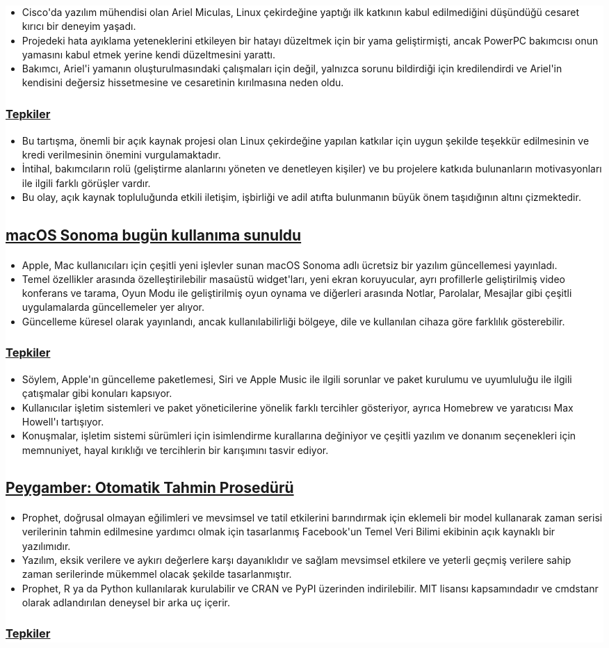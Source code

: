 - Cisco'da yazılım mühendisi olan Ariel Miculas, Linux çekirdeğine yaptığı ilk katkının kabul edilmediğini düşündüğü cesaret kırıcı bir deneyim yaşadı.
- Projedeki hata ayıklama yeteneklerini etkileyen bir hatayı düzeltmek için bir yama geliştirmişti, ancak PowerPC bakımcısı onun yamasını kabul etmek yerine kendi düzeltmesini yarattı.
- Bakımcı, Ariel'i yamanın oluşturulmasındaki çalışmaları için değil, yalnızca sorunu bildirdiği için kredilendirdi ve Ariel'in kendisini değersiz hissetmesine ve cesaretinin kırılmasına neden oldu.

### [Tepkiler](https://news.ycombinator.com/item?id=37671991)

- Bu tartışma, önemli bir açık kaynak projesi olan Linux çekirdeğine yapılan katkılar için uygun şekilde teşekkür edilmesinin ve kredi verilmesinin önemini vurgulamaktadır.
- İntihal, bakımcıların rolü (geliştirme alanlarını yöneten ve denetleyen kişiler) ve bu projelere katkıda bulunanların motivasyonları ile ilgili farklı görüşler vardır.
- Bu olay, açık kaynak topluluğunda etkili iletişim, işbirliği ve adil atıfta bulunmanın büyük önem taşıdığının altını çizmektedir.

## [macOS Sonoma bugün kullanıma sunuldu](https://www.apple.com/newsroom/2023/09/macos-sonoma-is-available-today/)

- Apple, Mac kullanıcıları için çeşitli yeni işlevler sunan macOS Sonoma adlı ücretsiz bir yazılım güncellemesi yayınladı.
- Temel özellikler arasında özelleştirilebilir masaüstü widget'ları, yeni ekran koruyucular, ayrı profillerle geliştirilmiş video konferans ve tarama, Oyun Modu ile geliştirilmiş oyun oynama ve diğerleri arasında Notlar, Parolalar, Mesajlar gibi çeşitli uygulamalarda güncellemeler yer alıyor.
- Güncelleme küresel olarak yayınlandı, ancak kullanılabilirliği bölgeye, dile ve kullanılan cihaza göre farklılık gösterebilir.

### [Tepkiler](https://news.ycombinator.com/item?id=37662510)

- Söylem, Apple'ın güncelleme paketlemesi, Siri ve Apple Music ile ilgili sorunlar ve paket kurulumu ve uyumluluğu ile ilgili çatışmalar gibi konuları kapsıyor.
- Kullanıcılar işletim sistemleri ve paket yöneticilerine yönelik farklı tercihler gösteriyor, ayrıca Homebrew ve yaratıcısı Max Howell'ı tartışıyor.
- Konuşmalar, işletim sistemi sürümleri için isimlendirme kurallarına değiniyor ve çeşitli yazılım ve donanım seçenekleri için memnuniyet, hayal kırıklığı ve tercihlerin bir karışımını tasvir ediyor.

## [Peygamber: Otomatik Tahmin Prosedürü](https://github.com/facebook/prophet)

- Prophet, doğrusal olmayan eğilimleri ve mevsimsel ve tatil etkilerini barındırmak için eklemeli bir model kullanarak zaman serisi verilerinin tahmin edilmesine yardımcı olmak için tasarlanmış Facebook'un Temel Veri Bilimi ekibinin açık kaynaklı bir yazılımıdır.
- Yazılım, eksik verilere ve aykırı değerlere karşı dayanıklıdır ve sağlam mevsimsel etkilere ve yeterli geçmiş verilere sahip zaman serilerinde mükemmel olacak şekilde tasarlanmıştır.
- Prophet, R ya da Python kullanılarak kurulabilir ve CRAN ve PyPI üzerinden indirilebilir. MIT lisansı kapsamındadır ve cmdstanr olarak adlandırılan deneysel bir arka uç içerir.

### [Tepkiler](https://news.ycombinator.com/item?id=37663820)
